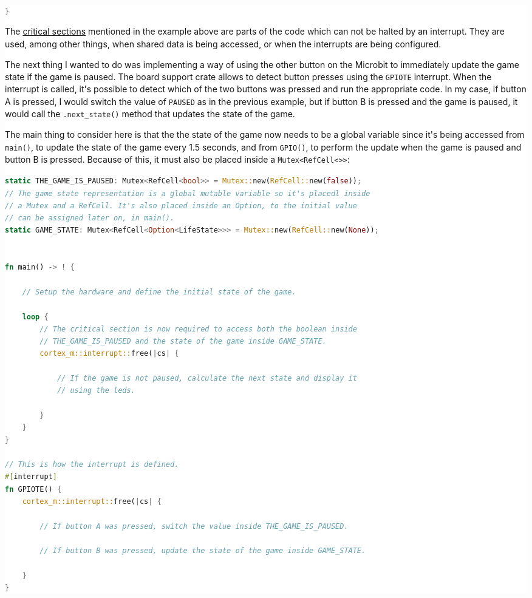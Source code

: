 ```rust
}
```

The [critical sections](
https://docs.rust-embedded.org/book/concurrency/#critical-sections) mentioned in the
example above are parts of the code which can not be halted by an interrupt. They are
used, among other things, when shared data is being accessed, or when the interrupts
are being configured.

The next thing I wanted to do was implementing a way of using the other button on the
Microbit to immediately update the game state if the game is paused. The board
support crate allows to detect button presses using the `GPIOTE` interrupt. When the
interrupt is called, it's possible to detect which of the two buttons was pressed
and run the appropriate code. In my case, if button A is pressed, I would switch the
value of `PAUSED` as in the previous example, but if button B is pressed and the game is
paused, it would call the `.next_state()` method that updates the state of the game.

The main thing to consider here is that the the state of the game now needs to be a
global variable since it's being accessed from `main()`, to update the state of the
game every 1.5 seconds, and from `GPIO()`, to perform the update when the game is
paused and button B is pressed. Because of this, it must also be placed inside a
`Mutex<RefCell<>>`:

```rust
static THE_GAME_IS_PAUSED: Mutex<RefCell<bool>> = Mutex::new(RefCell::new(false));
// The game state representation is a global mutable variable so it's placedl inside
// a Mutex and a RefCell. It's also placed inside an Option, to the initial value
// can be assigned later on, in main().
static GAME_STATE: Mutex<RefCell<Option<LifeState>>> = Mutex::new(RefCell::new(None));


fn main() -> ! {

    // Setup the hardware and define the initial state of the game.

    loop {
        // The critical section is now required to access both the boolean inside
        // THE_GAME_IS_PAUSED and the state of the game inside GAME_STATE.
        cortex_m::interrupt::free(|cs| {

            // If the game is not paused, calculate the next state and display it
            // using the leds.

        }
    }
}

// This is how the interrupt is defined.
#[interrupt]
fn GPIOTE() {
    cortex_m::interrupt::free(|cs| {

        // If button A was pressed, switch the value inside THE_GAME_IS_PAUSED.

        // If button B was pressed, update the state of the game inside GAME_STATE.

    }
}
```
